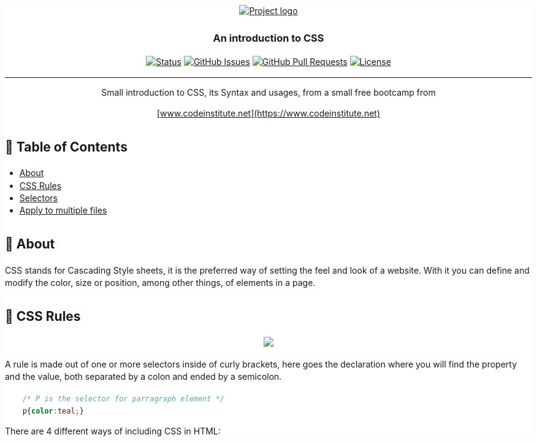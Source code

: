<p align="center">
  <a href="" rel="noopener">
 <img width=200px height=200px src="https://play-lh.googleusercontent.com/RTAZb9E639F4JBcuBRTPEk9_92I-kaKgBMw4LFxTGhdCQeqWukXh74rTngbQpBVGxqo=w480-h960" alt="Project logo"></a>
</p>
<h3 align="center">An introduction to CSS</h3>
<div align="center">

[![Status](https://img.shields.io/badge/status-active-success.svg)]()
[![GitHub Issues](https://img.shields.io/github/issues/kylelobo/The-Documentation-Compendium.svg)](https://github.com/kylelobo/The-Documentation-Compendium/issues)
[![GitHub Pull Requests](https://img.shields.io/github/issues-pr/kylelobo/The-Documentation-Compendium.svg)](https://github.com/kylelobo/The-Documentation-Compendium/pulls)
[![License](https://img.shields.io/badge/license-MIT-blue.svg)](/LICENSE)
</div>

---

<p align="center">Small introduction to CSS, its Syntax and usages, from a small free bootcamp from </p>

<div align="center"> 

[www.codeinstitute.net](https://www.codeinstitute.net)
</div>

## 📝 Table of Contents

- [About](#about)
- [CSS Rules](#css_rules)
- [Selectors](#selectors)
- [Apply to multiple files](#tests)

## 🧐 About <a name = "about"></a>

CSS stands for Cascading Style sheets, it is the preferred way of setting the feel and look of a website. With it you can define and modify the color, size or position, among other things, of elements in a page.
 
## 🏁 CSS Rules <a name = "css_rules"></a>

<p align=center>
<image width=50% src="./assets/css_rules1.png" >
</p>

A rule is made out of one or more selectors inside of curly brackets, here goes the declaration where you will find the property and the value, both separated by a colon and ended by a semicolon.

```css
	/* P is the selector for parragraph element */
	p{color:teal;}
```

There are 4 different ways of including CSS in HTML:
